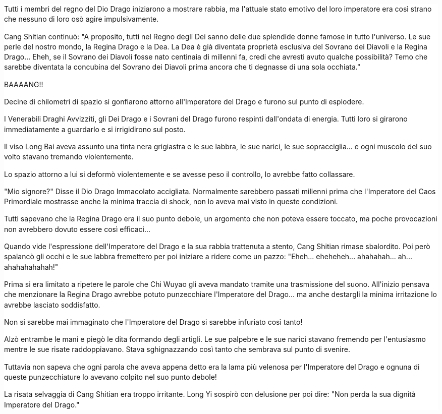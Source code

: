 Tutti i membri del regno del Dio Drago iniziarono a mostrare rabbia, ma l'attuale stato emotivo del loro imperatore era così strano che nessuno di loro osò agire impulsivamente.


Cang Shitian continuò: "A proposito, tutti nel Regno degli Dei sanno delle due splendide donne famose in tutto l'universo. Le sue perle del nostro mondo, la Regina Drago e la Dea. La Dea è già diventata proprietà esclusiva del Sovrano dei Diavoli e la Regina Drago... Eheh, se il Sovrano dei Diavoli fosse nato centinaia di millenni fa, credi che avresti avuto qualche possibilità? Temo che sarebbe diventata la concubina del Sovrano dei Diavoli prima ancora che ti degnasse di una sola occhiata."


BAAAANG!!


Decine di chilometri di spazio si gonfiarono attorno all'Imperatore del Drago e furono sul punto di esplodere.


I Venerabili Draghi Avvizziti, gli Dei Drago e i Sovrani del Drago furono respinti dall'ondata di energia. Tutti loro si girarono immediatamente a guardarlo e si irrigidirono sul posto.


Il viso Long Bai aveva assunto una tinta nera grigiastra e le sue labbra, le sue narici, le sue sopracciglia... e ogni muscolo del suo volto stavano tremando violentemente.


Lo spazio attorno a lui si deformò violentemente e se avesse peso il controllo, lo avrebbe fatto collassare.


"Mio signore?" Disse il Dio Drago Immacolato accigliata. Normalmente sarebbero passati millenni prima che l'Imperatore del Caos Primordiale mostrasse anche la minima traccia di shock, non lo aveva mai visto in queste condizioni.


Tutti sapevano che la Regina Drago era il suo punto debole, un argomento che non poteva essere toccato, ma poche provocazioni non avrebbero dovuto essere così efficaci...


Quando vide l'espressione dell'Imperatore del Drago e la sua rabbia trattenuta a stento, Cang Shitian rimase sbalordito. Poi però spalancò gli occhi e le sue labbra fremettero per poi iniziare a ridere come un pazzo: "Eheh... eheheheh... ahahahah... ah... ahahahahahah!"


Prima si era limitato a ripetere le parole che Chi Wuyao gli aveva mandato tramite una trasmissione del suono. All'inizio pensava che menzionare la Regina Drago avrebbe potuto punzecchiare l'Imperatore del Drago... ma anche destargli la minima irritazione lo avrebbe lasciato soddisfatto.


Non si sarebbe mai immaginato che l'Imperatore del Drago si sarebbe infuriato così tanto!


Alzò entrambe le mani e piegò le dita formando degli artigli. Le sue palpebre e le sue narici stavano fremendo per l'entusiasmo mentre le sue risate raddoppiavano. Stava sghignazzando così tanto che sembrava sul punto di svenire.


Tuttavia non sapeva che ogni parola che aveva appena detto era la lama più velenosa per l'Imperatore del Drago e ognuna di queste punzecchiature lo avevano colpito nel suo punto debole!


La risata selvaggia di Cang Shitian era troppo irritante. Long Yi sospirò con delusione per poi dire: "Non perda la sua dignità Imperatore del Drago."
